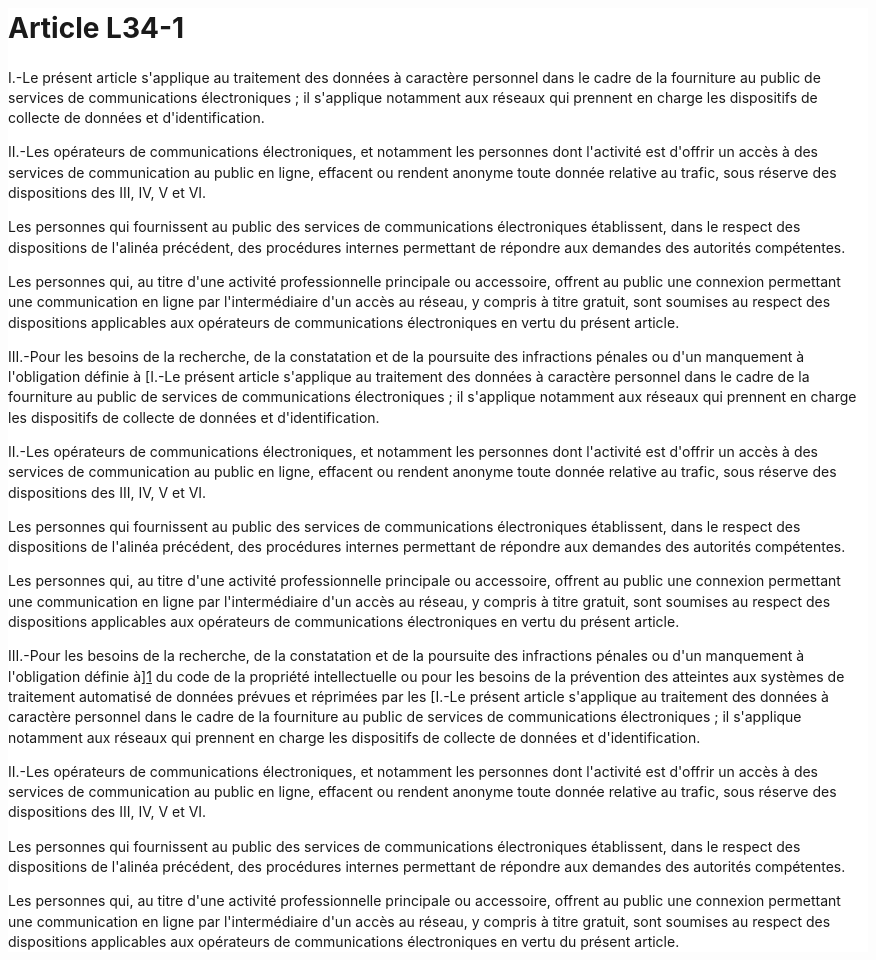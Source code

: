 # Article L34-1

I.-Le présent article s'applique au traitement des données à caractère personnel dans le cadre de la fourniture au public de services de communications électroniques ; il s'applique notamment aux réseaux qui prennent en charge les dispositifs de collecte de données et d'identification. 

II.-Les opérateurs de communications électroniques, et notamment les personnes dont l'activité est d'offrir un accès à des services de communication au public en ligne, effacent ou rendent anonyme toute donnée relative au trafic, sous réserve des dispositions des III, IV, V et VI. 

Les personnes qui fournissent au public des services de communications électroniques établissent, dans le respect des dispositions de l'alinéa précédent, des procédures internes permettant de répondre aux demandes des autorités compétentes. 

Les personnes qui, au titre d'une activité professionnelle principale ou accessoire, offrent au public une connexion permettant une communication en ligne par l'intermédiaire d'un accès au réseau, y compris à titre gratuit, sont soumises au respect des dispositions applicables aux opérateurs de communications électroniques en vertu du présent article. 

III.-Pour les besoins de la recherche, de la constatation et de la poursuite des infractions pénales ou d'un manquement à l'obligation définie à [I.-Le présent article s'applique au traitement des données à caractère personnel dans le cadre de la fourniture au public de services de communications électroniques ; il s'applique notamment aux réseaux qui prennent en charge les dispositifs de collecte de données et d'identification. 

II.-Les opérateurs de communications électroniques, et notamment les personnes dont l'activité est d'offrir un accès à des services de communication au public en ligne, effacent ou rendent anonyme toute donnée relative au trafic, sous réserve des dispositions des III, IV, V et VI. 

Les personnes qui fournissent au public des services de communications électroniques établissent, dans le respect des dispositions de l'alinéa précédent, des procédures internes permettant de répondre aux demandes des autorités compétentes. 

Les personnes qui, au titre d'une activité professionnelle principale ou accessoire, offrent au public une connexion permettant une communication en ligne par l'intermédiaire d'un accès au réseau, y compris à titre gratuit, sont soumises au respect des dispositions applicables aux opérateurs de communications électroniques en vertu du présent article. 

III.-Pour les besoins de la recherche, de la constatation et de la poursuite des infractions pénales ou d'un manquement à l'obligation définie à][1] du code de la propriété intellectuelle ou pour les besoins de la prévention des atteintes aux systèmes de traitement automatisé de données prévues et réprimées par les [I.-Le présent article s'applique au traitement des données à caractère personnel dans le cadre de la fourniture au public de services de communications électroniques ; il s'applique notamment aux réseaux qui prennent en charge les dispositifs de collecte de données et d'identification. 

II.-Les opérateurs de communications électroniques, et notamment les personnes dont l'activité est d'offrir un accès à des services de communication au public en ligne, effacent ou rendent anonyme toute donnée relative au trafic, sous réserve des dispositions des III, IV, V et VI. 

Les personnes qui fournissent au public des services de communications électroniques établissent, dans le respect des dispositions de l'alinéa précédent, des procédures internes permettant de répondre aux demandes des autorités compétentes. 

Les personnes qui, au titre d'une activité professionnelle principale ou accessoire, offrent au public une connexion permettant une communication en ligne par l'intermédiaire d'un accès au réseau, y compris à titre gratuit, sont soumises au respect des dispositions applicables aux opérateurs de communications électroniques en vertu du présent article. 


 [1]: /affichCodeArticle.do?cidTexte=LEGITEXT000006069414&idArticle=LEGIARTI000020738731&dateTexte=&categorieLien=cid
 [2]: /affichCodeArticle.do?cidTexte=LEGITEXT000006070719&idArticle=LEGIARTI000006418314&dateTexte=&categorieLien=cid
 [3]: /affichCodeArticle.do?cidTexte=LEGITEXT000006069414&idArticle=LEGIARTI000006279223&dateTexte=&categorieLien=cid
 [4]: /affichCodeArticle.do?cidTexte=LEGITEXT000006071307&idArticle=LEGIARTI000028342544&dateTexte=&categorieLien=cid
 [5]: /affichTexte.do?cidTexte=JORFTEXT000000886460&categorieLien=cid